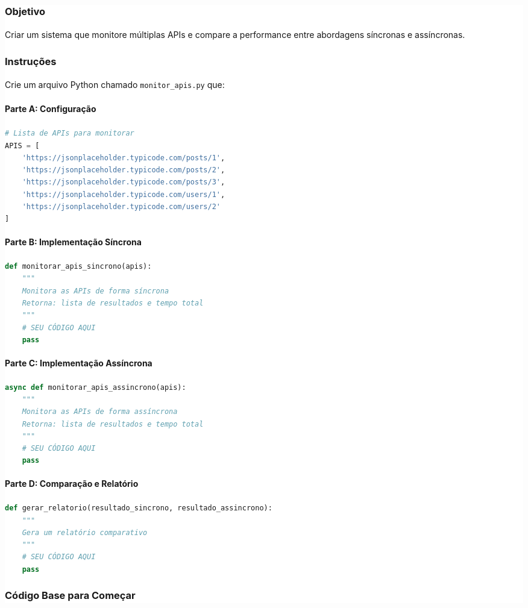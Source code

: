 ### Objetivo
Criar um sistema que monitore múltiplas APIs e compare a performance entre abordagens síncronas e assíncronas.

### Instruções

Crie um arquivo Python chamado `monitor_apis.py` que:

#### Parte A: Configuração
```python
# Lista de APIs para monitorar
APIS = [
    'https://jsonplaceholder.typicode.com/posts/1',
    'https://jsonplaceholder.typicode.com/posts/2',
    'https://jsonplaceholder.typicode.com/posts/3',
    'https://jsonplaceholder.typicode.com/users/1',
    'https://jsonplaceholder.typicode.com/users/2'
]
```

#### Parte B: Implementação Síncrona
```python
def monitorar_apis_sincrono(apis):
    """
    Monitora as APIs de forma síncrona
    Retorna: lista de resultados e tempo total
    """
    # SEU CÓDIGO AQUI
    pass
```

#### Parte C: Implementação Assíncrona
```python
async def monitorar_apis_assincrono(apis):
    """
    Monitora as APIs de forma assíncrona
    Retorna: lista de resultados e tempo total
    """
    # SEU CÓDIGO AQUI
    pass
```

#### Parte D: Comparação e Relatório
```python
def gerar_relatorio(resultado_sincrono, resultado_assincrono):
    """
    Gera um relatório comparativo
    """
    # SEU CÓDIGO AQUI
    pass
```

### Código Base para Começar
